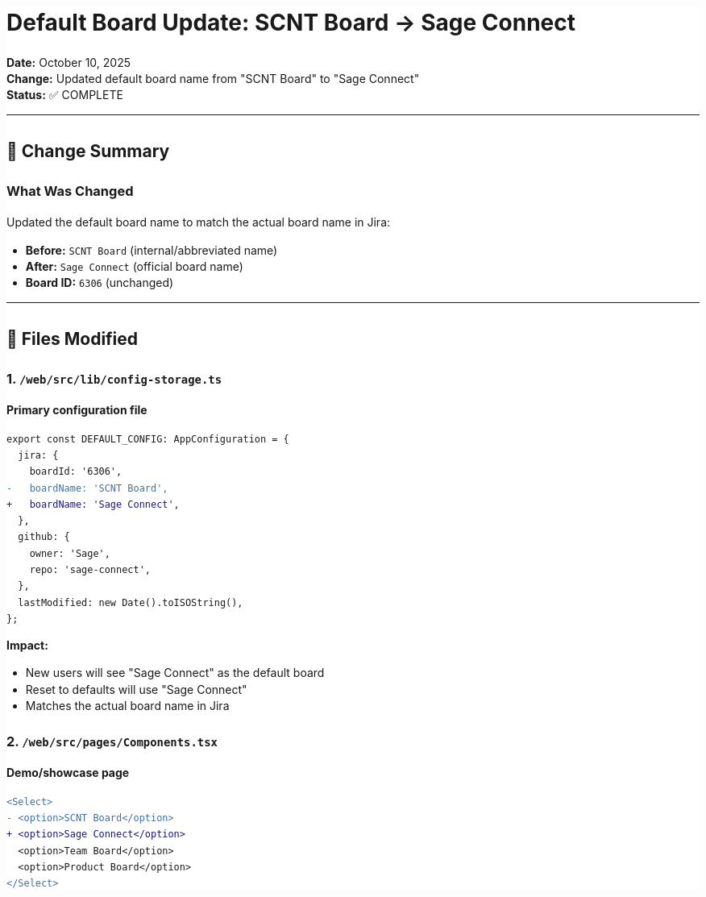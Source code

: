 # Default Board Update: SCNT Board → Sage Connect

**Date:** October 10, 2025  
**Change:** Updated default board name from "SCNT Board" to "Sage Connect"  
**Status:** ✅ COMPLETE

---

## 🎯 Change Summary

### What Was Changed
Updated the default board name to match the actual board name in Jira:
- **Before:** `SCNT Board` (internal/abbreviated name)
- **After:** `Sage Connect` (official board name)
- **Board ID:** `6306` (unchanged)

---

## 📝 Files Modified

### 1. `/web/src/lib/config-storage.ts`
**Primary configuration file**

```diff
export const DEFAULT_CONFIG: AppConfiguration = {
  jira: {
    boardId: '6306',
-   boardName: 'SCNT Board',
+   boardName: 'Sage Connect',
  },
  github: {
    owner: 'Sage',
    repo: 'sage-connect',
  },
  lastModified: new Date().toISOString(),
};
```

**Impact:**
- New users will see "Sage Connect" as the default board
- Reset to defaults will use "Sage Connect"
- Matches the actual board name in Jira

### 2. `/web/src/pages/Components.tsx`
**Demo/showcase page**

```diff
<Select>
- <option>SCNT Board</option>
+ <option>Sage Connect</option>
  <option>Team Board</option>
  <option>Product Board</option>
</Select>
```
